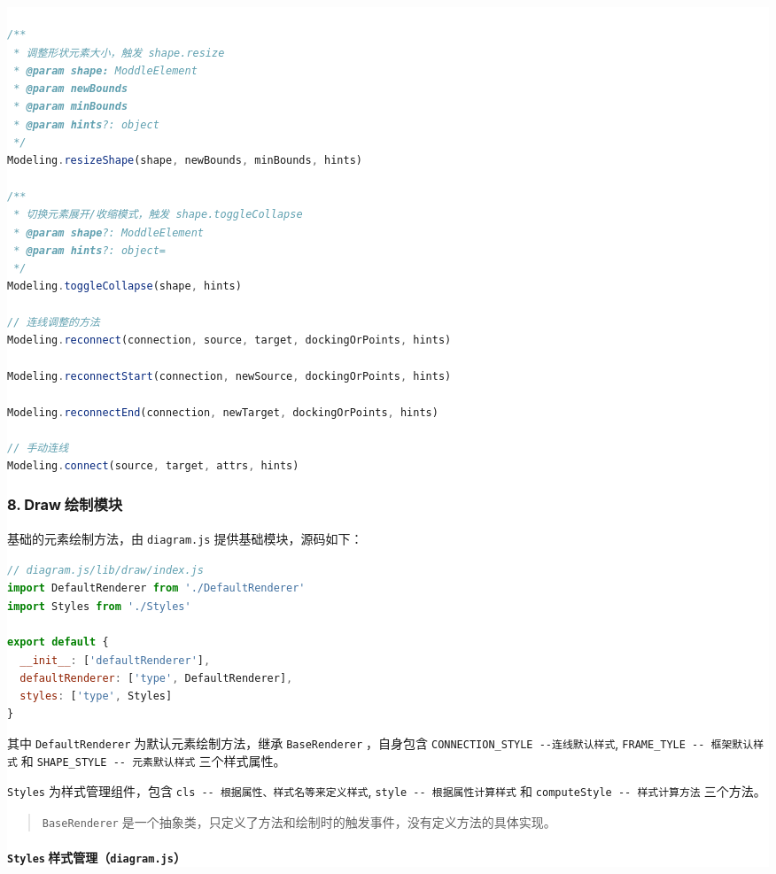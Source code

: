 ```javascript

/**
 * 调整形状元素大小，触发 shape.resize
 * @param shape: ModdleElement
 * @param newBounds
 * @param minBounds
 * @param hints?: object
 */
Modeling.resizeShape(shape, newBounds, minBounds, hints)

/**
 * 切换元素展开/收缩模式，触发 shape.toggleCollapse
 * @param shape?: ModdleElement
 * @param hints?: object=
 */
Modeling.toggleCollapse(shape, hints)

// 连线调整的方法
Modeling.reconnect(connection, source, target, dockingOrPoints, hints)

Modeling.reconnectStart(connection, newSource, dockingOrPoints, hints)

Modeling.reconnectEnd(connection, newTarget, dockingOrPoints, hints)

// 手动连线
Modeling.connect(source, target, attrs, hints)
```

### 8. Draw 绘制模块

基础的元素绘制方法，由 `diagram.js` 提供基础模块，源码如下：

```javascript
// diagram.js/lib/draw/index.js
import DefaultRenderer from './DefaultRenderer'
import Styles from './Styles'

export default {
  __init__: ['defaultRenderer'],
  defaultRenderer: ['type', DefaultRenderer],
  styles: ['type', Styles]
}
```

其中 `DefaultRenderer` 为默认元素绘制方法，继承 `BaseRenderer` ，自身包含 `CONNECTION_STYLE --连线默认样式`, `FRAME_TYLE -- 框架默认样式` 和 `SHAPE_STYLE -- 元素默认样式` 三个样式属性。

`Styles` 为样式管理组件，包含 `cls -- 根据属性、样式名等来定义样式`, `style -- 根据属性计算样式` 和 `computeStyle -- 样式计算方法` 三个方法。

> `BaseRenderer` 是一个抽象类，只定义了方法和绘制时的触发事件，没有定义方法的具体实现。

#### `Styles` 样式管理（`diagram.js`）
